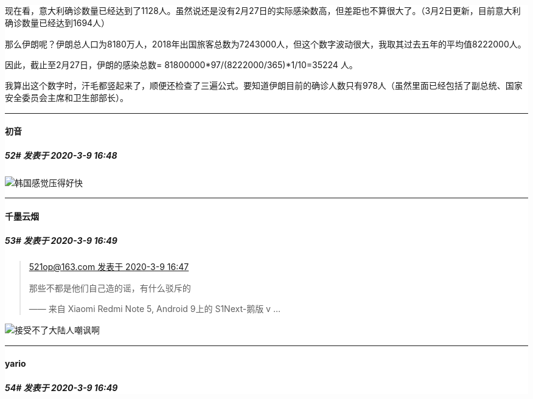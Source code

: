 现在看，意大利确诊数量已经达到了1128人。虽然说还是没有2月27日的实际感染数高，但差距也不算很大了。（3月2日更新，目前意大利确诊数量已经达到1694人）








那么伊朗呢？伊朗总人口为8180万人，2018年出国旅客总数为7243000人，但这个数字波动很大，我取其过去五年的平均值8222000人。


因此，截止至2月27日，伊朗的感染总数= 81800000*97/(8222000/365)*1/10=35224 人。

我算出这个数字时，汗毛都竖起来了，顺便还检查了三遍公式。要知道伊朗目前的确诊人数只有978人（虽然里面已经包括了副总统、国家安全委员会主席和卫生部部长）。









-----

####  初音  
##### 52#       发表于 2020-3-9 16:48



<img src="https://static.saraba1st.com/image/smiley/face2017/004.gif" referrerpolicy="no-referrer">韩国感觉压得好快







-----

####  千墨云烟  
##### 53#       发表于 2020-3-9 16:49



<blockquote><a href="httphttps://bbs.saraba1st.com/2b/forum.php?mod=redirect&amp;goto=findpost&amp;pid=46670871&amp;ptid=1917955" target="_blank">521op@163.com 发表于 2020-3-9 16:47</a>

那些不都是他们自己造的谣，有什么驳斥的


—— 来自 Xiaomi Redmi Note 5, Android 9上的 S1Next-鹅版 v ...</blockquote>
<img src="https://static.saraba1st.com/image/smiley/face2017/068.png" referrerpolicy="no-referrer">接受不了大陆人嘲讽啊








-----

####  yario  
##### 54#       发表于 2020-3-9 16:49



